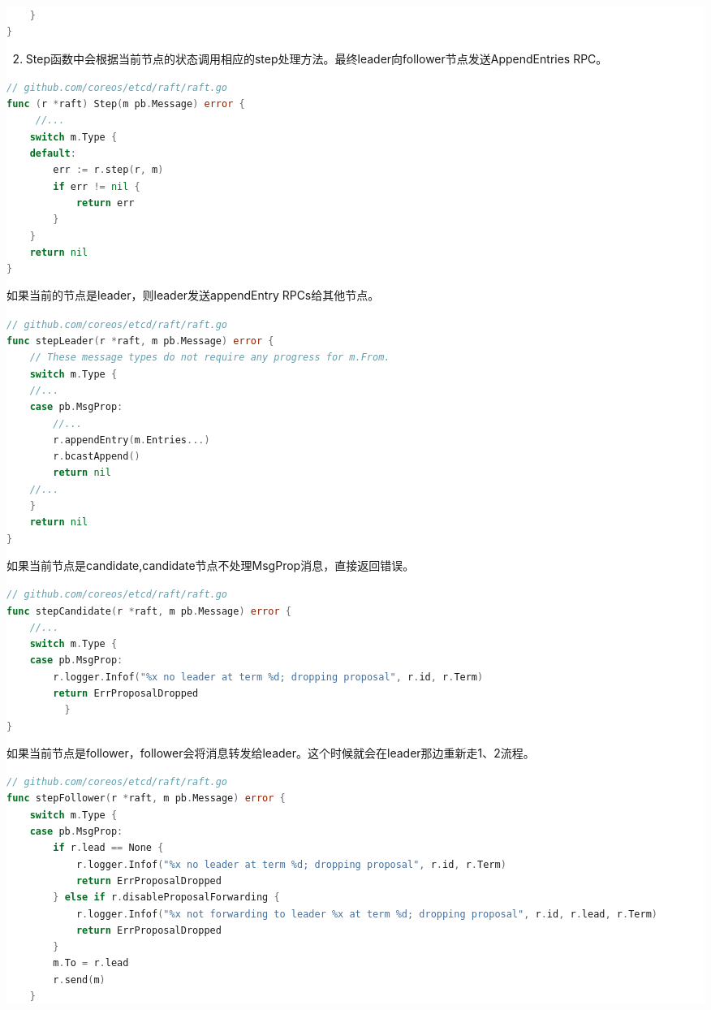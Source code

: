 ```go
	}
}
```
2. Step函数中会根据当前节点的状态调用相应的step处理方法。最终leader向follower节点发送AppendEntries RPC。

```go
// github.com/coreos/etcd/raft/raft.go
func (r *raft) Step(m pb.Message) error {
     //...
	switch m.Type {
	default:
		err := r.step(r, m)
		if err != nil {
			return err
		}
	}
	return nil
}
```
如果当前的节点是leader，则leader发送appendEntry RPCs给其他节点。
```go
// github.com/coreos/etcd/raft/raft.go
func stepLeader(r *raft, m pb.Message) error {
	// These message types do not require any progress for m.From.
	switch m.Type {
	//...
	case pb.MsgProp:
		//...
		r.appendEntry(m.Entries...)
		r.bcastAppend()
		return nil
	//...
	}
	return nil
}
```
如果当前节点是candidate,candidate节点不处理MsgProp消息，直接返回错误。
```go
// github.com/coreos/etcd/raft/raft.go
func stepCandidate(r *raft, m pb.Message) error {
	//...
	switch m.Type {
	case pb.MsgProp:
		r.logger.Infof("%x no leader at term %d; dropping proposal", r.id, r.Term)
		return ErrProposalDropped
          }
}
```
如果当前节点是follower，follower会将消息转发给leader。这个时候就会在leader那边重新走1、2流程。
```go
// github.com/coreos/etcd/raft/raft.go
func stepFollower(r *raft, m pb.Message) error {
	switch m.Type {
	case pb.MsgProp:
		if r.lead == None {
			r.logger.Infof("%x no leader at term %d; dropping proposal", r.id, r.Term)
			return ErrProposalDropped
		} else if r.disableProposalForwarding {
			r.logger.Infof("%x not forwarding to leader %x at term %d; dropping proposal", r.id, r.lead, r.Term)
			return ErrProposalDropped
		}
		m.To = r.lead
		r.send(m)
    }
```